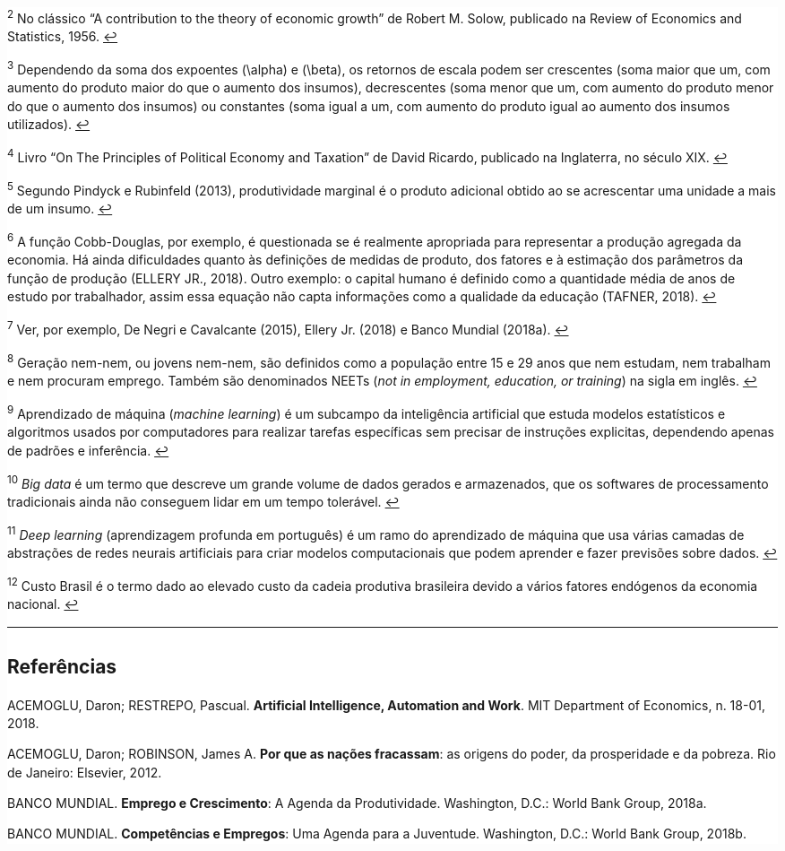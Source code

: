 <sup id="f2">2</sup> No clássico “A contribution to the theory of economic growth” de Robert M. Solow, publicado na Review of Economics and Statistics, 1956. [↩](#r2)

<sup id="f3">3</sup> Dependendo da soma dos expoentes \(\alpha\) e \(\beta\), os retornos de escala podem ser crescentes (soma maior que um, com aumento do produto maior do que o aumento dos insumos), decrescentes (soma menor que um, com aumento do produto menor do que o aumento dos insumos) ou constantes (soma igual a um, com aumento do produto igual ao aumento dos insumos utilizados). [↩](#r3)

<sup id="f4">4</sup> Livro “On The Principles of Political Economy and Taxation” de David Ricardo, publicado na Inglaterra, no século XIX. [↩](#r4)

<sup id="f5">5</sup> Segundo Pindyck e Rubinfeld (2013), produtividade marginal é o produto adicional obtido ao se acrescentar uma unidade a mais de um insumo. [↩](#r5)

<sup id="f6">6</sup> A função Cobb-Douglas, por exemplo, é questionada se é realmente apropriada para representar a produção agregada da economia. Há ainda dificuldades quanto às definições de medidas de produto, dos fatores e à estimação dos parâmetros da função de produção (ELLERY JR., 2018). Outro exemplo: o capital humano é definido como a quantidade média de anos de estudo por trabalhador, assim essa equação não capta informações como a qualidade da educação (TAFNER, 2018). [↩](#r6)

<sup id="f7">7</sup> Ver, por exemplo, De Negri e Cavalcante (2015), Ellery Jr. (2018) e Banco Mundial (2018a). [↩](#r7)

<sup id="f8">8</sup> Geração nem-nem, ou jovens nem-nem, são definidos como a população entre 15 e 29 anos que nem estudam, nem trabalham e nem procuram emprego. Também são denominados NEETs (*not in employment, education, or training*) na sigla em inglês. [↩](#r8)

<sup id="f9">9</sup> Aprendizado de máquina (*machine learning*) é um subcampo da inteligência artificial que estuda modelos estatísticos e algoritmos usados por computadores para realizar tarefas específicas sem precisar de instruções explicitas, dependendo apenas de padrões e inferência. [↩](#r9)

<sup id="f10">10</sup> *Big data* é um termo que descreve um grande volume de dados gerados e armazenados, que os softwares de processamento tradicionais ainda não conseguem lidar em um tempo tolerável. [↩](#r10)

<sup id="f11">11</sup> *Deep learning* (aprendizagem profunda em português) é um ramo do aprendizado de máquina que usa várias camadas de abstrações de redes neurais artificiais para criar modelos computacionais que podem aprender e fazer previsões sobre dados. [↩](#r11)

<sup id="f12">12</sup> Custo Brasil é o termo dado ao elevado custo da cadeia produtiva brasileira devido a vários fatores endógenos da economia nacional. [↩](#r12)

---

## Referências

ACEMOGLU, Daron; RESTREPO, Pascual. **Artificial Intelligence, Automation and Work**. MIT Department of Economics, n. 18-01, 2018.

ACEMOGLU, Daron; ROBINSON, James A. **Por que as nações fracassam**: as origens do poder, da prosperidade e da pobreza. Rio de Janeiro: Elsevier, 2012.

BANCO MUNDIAL. **Emprego e Crescimento**: A Agenda da Produtividade. Washington, D.C.: World Bank Group, 2018a.

BANCO MUNDIAL. **Competências e Empregos**: Uma Agenda para a Juventude. Washington, D.C.: World Bank Group, 2018b.
